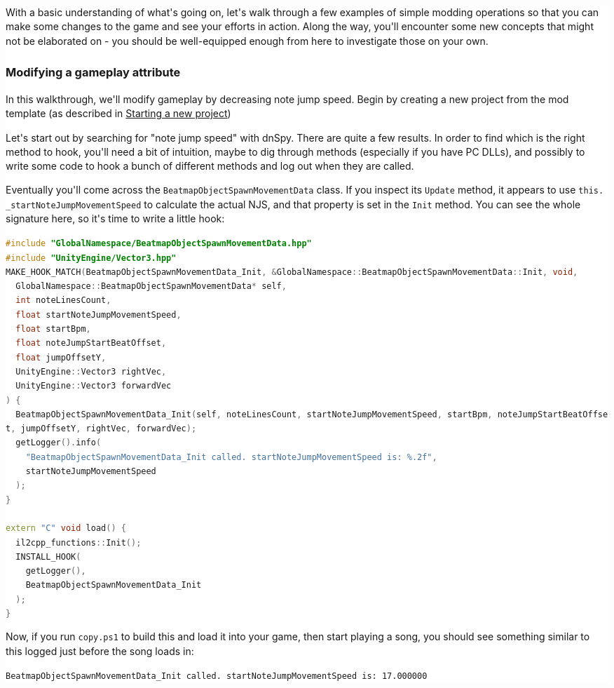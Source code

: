 With a basic understanding of what's going on, let's walk through a few examples of simple modding operations so that you can make some changes to the game and see your efforts in action. Along the way, you'll encounter some new concepts that might not be elaborated on - you should be well-equipped enough from here to investigate those on your own.


### Modifying a gameplay attribute

In this walkthrough, we'll modify gameplay by decreasing note jump speed. Begin by creating a new project from the mod template (as described in [Starting a new project](#starting-a-new-project))

Let's start out by searching for "note jump speed" with dnSpy. There are quite a few results. In order to find which is the right method to hook,  you'll need a bit of intuition, maybe to dig through methods (especially if you have PC DLLs), and possibly to write some code to hook a bunch of different methods and log out when they are called.

Eventually you'll come across the `BeatmapObjectSpawnMovementData` class. If you inspect its `Update` method, it appears to use `this._startNoteJumpMovementSpeed` to calculate the actual NJS, and that property is set in the `Init` method. You can see the whole signature here, so it's time to write a little hook:

```c++
#include "GlobalNamespace/BeatmapObjectSpawnMovementData.hpp"
#include "UnityEngine/Vector3.hpp"
MAKE_HOOK_MATCH(BeatmapObjectSpawnMovementData_Init, &GlobalNamespace::BeatmapObjectSpawnMovementData::Init, void,
  GlobalNamespace::BeatmapObjectSpawnMovementData* self,
  int noteLinesCount,
  float startNoteJumpMovementSpeed,
  float startBpm,
  float noteJumpStartBeatOffset,
  float jumpOffsetY,
  UnityEngine::Vector3 rightVec,
  UnityEngine::Vector3 forwardVec
) {
  BeatmapObjectSpawnMovementData_Init(self, noteLinesCount, startNoteJumpMovementSpeed, startBpm, noteJumpStartBeatOffset, jumpOffsetY, rightVec, forwardVec);
  getLogger().info(
    "BeatmapObjectSpawnMovementData_Init called. startNoteJumpMovementSpeed is: %.2f",
    startNoteJumpMovementSpeed
  );
}

extern "C" void load() {
  il2cpp_functions::Init();
  INSTALL_HOOK(
    getLogger(),
    BeatmapObjectSpawnMovementData_Init
  );
}
```

Now, if you run `copy.ps1` to build this and load it into your game, then start playing a song, you should see something similar to this logged just before the song loads in:
```
BeatmapObjectSpawnMovementData_Init called. startNoteJumpMovementSpeed is: 17.000000
```
